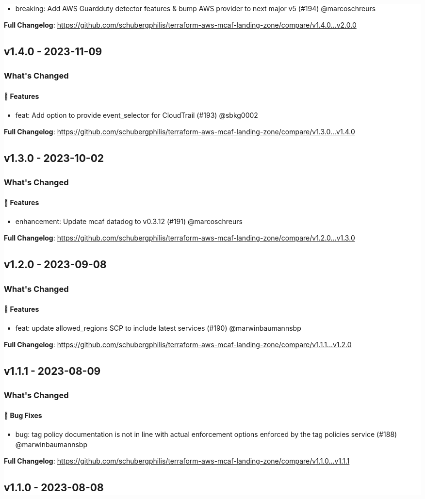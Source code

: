 * breaking: Add AWS Guardduty detector features & bump AWS provider to next major v5 (#194) @marcoschreurs

**Full Changelog**: https://github.com/schubergphilis/terraform-aws-mcaf-landing-zone/compare/v1.4.0...v2.0.0

## v1.4.0 - 2023-11-09

### What's Changed

#### 🚀 Features

- feat: Add option to provide event_selector for CloudTrail (#193) @sbkg0002

**Full Changelog**: https://github.com/schubergphilis/terraform-aws-mcaf-landing-zone/compare/v1.3.0...v1.4.0

## v1.3.0 - 2023-10-02

### What's Changed

#### 🚀 Features

- enhancement: Update mcaf datadog  to v0.3.12 (#191) @marcoschreurs

**Full Changelog**: https://github.com/schubergphilis/terraform-aws-mcaf-landing-zone/compare/v1.2.0...v1.3.0

## v1.2.0 - 2023-09-08

### What's Changed

#### 🚀 Features

- feat: update allowed_regions SCP to include latest services (#190) @marwinbaumannsbp

**Full Changelog**: https://github.com/schubergphilis/terraform-aws-mcaf-landing-zone/compare/v1.1.1...v1.2.0

## v1.1.1 - 2023-08-09

### What's Changed

#### 🐛 Bug Fixes

- bug: tag policy documentation is not in line with actual enforcement options enforced by the tag policies service (#188) @marwinbaumannsbp

**Full Changelog**: https://github.com/schubergphilis/terraform-aws-mcaf-landing-zone/compare/v1.1.0...v1.1.1

## v1.1.0 - 2023-08-08
